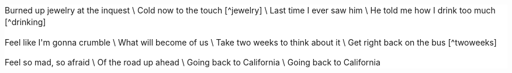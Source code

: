 Burned up jewelry at the inquest \\
Cold now to the touch [^jewelry] \\
Last time I ever saw him \\
He told me how I drink too much [^drinking]

Feel like I'm gonna crumble \\
What will become of us \\
Take two weeks to think about it \\
Get right back on the bus [^twoweeks]

Feel so mad, so afraid \\
Of the road up ahead \\
Going back to California \\
Going back to California

[^backtocaliforniajohn]:
    Released on Twitter and Tumblr for John's birthday (March 16) and to
    support the National Abortion Access Bowl-a-Thon, in which John had
    previously bowled with the Reproductive Justice League team. The funds
    go to support the Carolina Abortion Fund, which provides funding for women
    who need or want abortions but can't afford them. Originally, he was going
    to release an a cappella song titled Wizard Level, but then released Going
    Back to California:

    > if you feel like doing something for my birthday please support my
    > bowling team.
    > [bowlathon.nnaf.org/teampage.asp?f...](http://bowlathon.nnaf.org/teampage.asp?fundid=4064)
    > [@NCAbortionFund](https://twitter.com/NCAbortionFund) every bit helps!
    >
    > ok I got a birthday deal for you here. here's screenshot of an idea I
    > was working on I think last summer. [<screenshot of two files titled
    > "wizard level series" and "Wizard Level verse 1 &
    > chorus">](https://pbs.twimg.com/media/CdrWuSCWIAAquH7.jpg)
    >
    > it's an acapella song.  the idea here was an acapella-with-harmonies
    > album. but practical concerns interfere when you get an idea like that
    >
    > (practical concerns like "how will I adequately thank the 75 people who
    > are stoked for the acapella album?")
    >
    > but it's a nice lyric and a nice melody. it's sad and lonesome Mountain
    > Goats, not yelling Mountain Goats.
    >
    > so here's my offer. get my bowling team to 4k today, my birthday, and I'll
    > track the song today and give it away for free.
    >
    > that bowling team page again:
    > [http://bowlathon.nnaf.org/teampage.asp?f...](http://bowlathon.nnaf.org/teampage.asp?fundid=4064)
    >
    > I'll be doing all the harmonies myself, so it won't be as good as it would
    > if [@djperry1973](https://twitter.com/djperry1973) would just move to
    > Durham already
    >
    > ok well yall are incredible. thank you. we are now down in the basement
    > prepared to record this jam [\<photo of John and Roman about to
    > record\>](https://pbs.twimg.com/media/Cdr33UfW0AA9XR4.jpg)
    >
    > 1) multitracking vocals w/o instrumental cues is a bear 2) wine
    > technically not good for voice, however 3) birthday [\<photo of John with
    > a wine glass\>](https://pbs.twimg.com/media/CdsBtnFW4AEZ6aT.jpg)
    >
    > GarageBand doing that thing where you track the harmony in time and then
    > on playback it's completely off by, like, a quarter note
    >
    > had to scrap entire first vocal take and now the children are awake from

[forums]: http://www.mountain-goats.com/forums/
[twitter]: https://twitter.com/mountain_goats/
[tumblr]: http://johndarnielle.tumblr.com/
[7aus]: australia.html
[3mike]: mike.html
[hospicio]: hospicio.html
[berthewiki]: http://en.wikipedia.org/wiki/Berthe_Petit